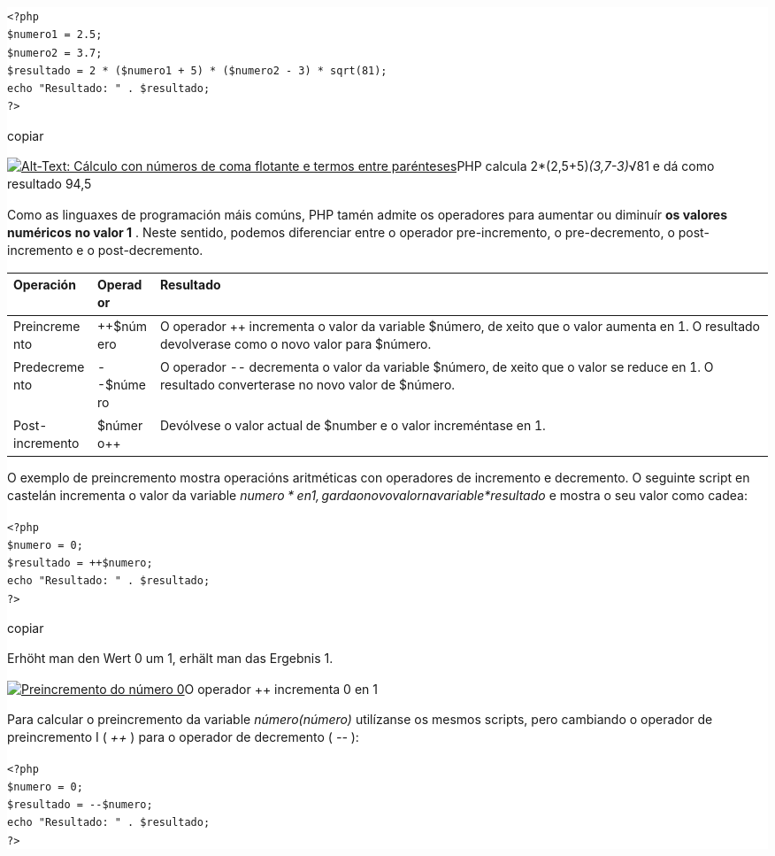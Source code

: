 ```none
<?php
$numero1 = 2.5;
$numero2 = 3.7;
$resultado = 2 * ($numero1 + 5) * ($numero2 - 3) * sqrt(81);
echo "Resultado: " . $resultado; 
?>
```

copiar

[![Alt-Text: Cálculo con números de coma flotante e termos entre parénteses](https://www.ionos.es/digitalguide/fileadmin/DigitalGuide/Screenshots/EN-php-tut5.png)](https://www.ionos.es/digitalguide/fileadmin/DigitalGuide/Screenshots/EN-php-tut5.png)PHP calcula 2*(2,5+5)*(3,7-3)*√81 e dá como resultado 94,5

Como as linguaxes de programación máis comúns, PHP tamén admite os operadores para aumentar ou diminuír **os valores numéricos** **no valor 1** . Neste sentido, podemos diferenciar entre o operador pre-incremento, o pre-decremento, o post-incremento e o post-decremento.

| Operación       | Operador  | Resultado                                                    |
| :-------------- | :-------- | :----------------------------------------------------------- |
| Preincremento   | ++$número | O operador ++ incrementa o valor da variable $número, de xeito que o valor aumenta en 1. O resultado devolverase como o novo valor para $número. |
| Predecremento   | --$número | O operador -- decrementa o valor da variable $número, de xeito que o valor se reduce en 1. O resultado converterase no novo valor de $número. |
| Post-incremento | $número++ | Devólvese o valor actual de $number e o valor increméntase en 1. |

O exemplo de preincremento mostra operacións aritméticas con operadores de incremento e decremento. O seguinte script en castelán incrementa o valor da variable *$numero* en 1, garda o novo valor na variable *$resultado* e mostra o seu valor como cadea:

```none
<?php
$numero = 0;
$resultado = ++$numero;
echo "Resultado: " . $resultado;
?>
```

copiar

Erhöht man den Wert 0 um 1, erhält man das Ergebnis 1.

[![Preincremento do número 0](https://www.ionos.es/digitalguide/fileadmin/DigitalGuide/Screenshots/EN-php-tut5_2.png)](https://www.ionos.es/digitalguide/fileadmin/DigitalGuide/Screenshots/EN-php-tut5_2.png)O operador ++ incrementa 0 en 1

Para calcular o preincremento da variable *$número ($número)* utilízanse os mesmos scripts, pero cambiando o operador de preincremento I ( *++* ) para o operador de decremento ( *--* ):

```none
<?php
$numero = 0;
$resultado = --$numero;
echo "Resultado: " . $resultado;
?>
```
